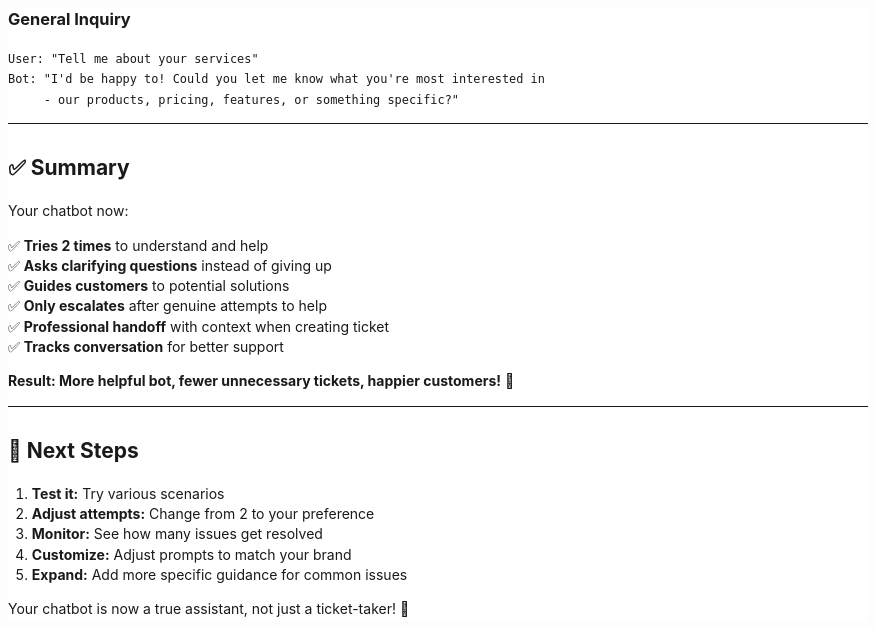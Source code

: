 ### General Inquiry
```
User: "Tell me about your services"
Bot: "I'd be happy to! Could you let me know what you're most interested in 
     - our products, pricing, features, or something specific?"
```

---

## ✅ Summary

Your chatbot now:

✅ **Tries 2 times** to understand and help  
✅ **Asks clarifying questions** instead of giving up  
✅ **Guides customers** to potential solutions  
✅ **Only escalates** after genuine attempts to help  
✅ **Professional handoff** with context when creating ticket  
✅ **Tracks conversation** for better support  

**Result: More helpful bot, fewer unnecessary tickets, happier customers!** 🎉

---

## 🚀 Next Steps

1. **Test it:** Try various scenarios
2. **Adjust attempts:** Change from 2 to your preference
3. **Monitor:** See how many issues get resolved
4. **Customize:** Adjust prompts to match your brand
5. **Expand:** Add more specific guidance for common issues

Your chatbot is now a true assistant, not just a ticket-taker! 💙
